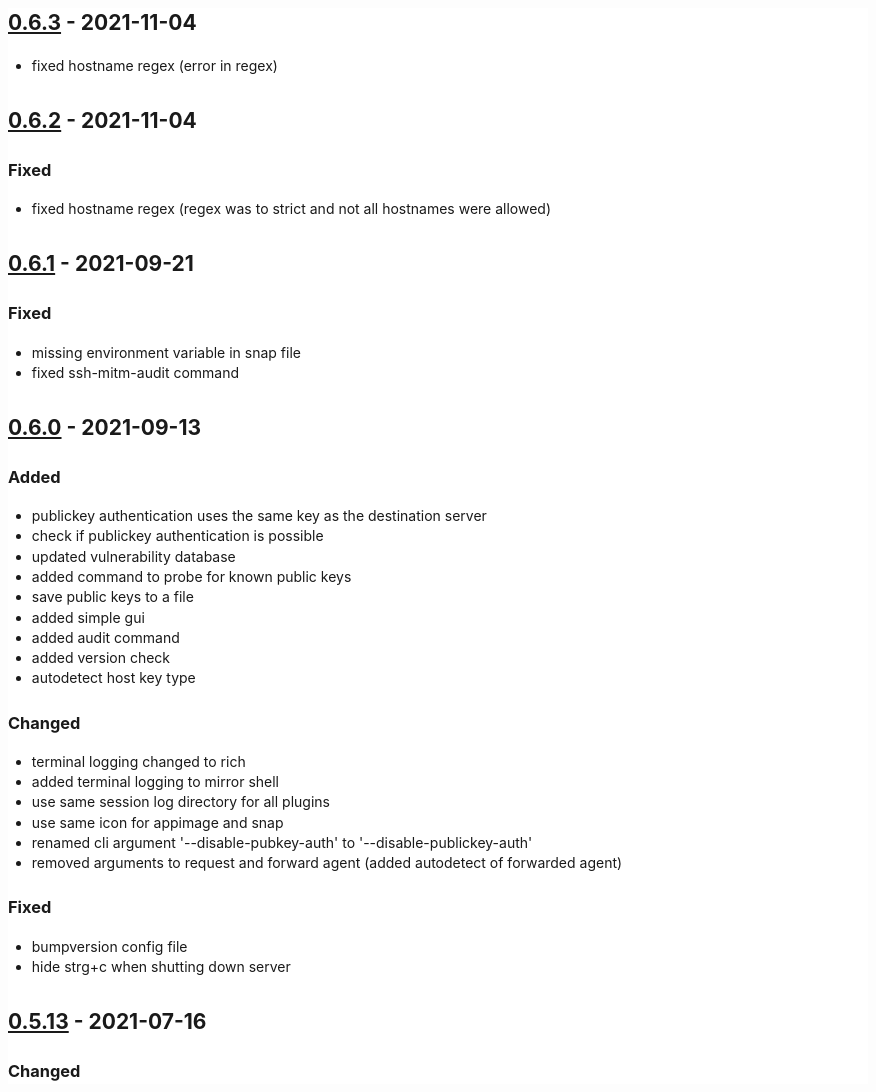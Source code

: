 
## [0.6.3] - 2021-11-04

- fixed hostname regex (error in regex)

## [0.6.2] - 2021-11-04

### Fixed

- fixed hostname regex (regex was to strict and not all hostnames were allowed)

## [0.6.1] - 2021-09-21

### Fixed

- missing environment variable in snap file
- fixed ssh-mitm-audit command

## [0.6.0] - 2021-09-13

### Added

- publickey authentication uses the same key as the destination server
- check if publickey authentication is possible
- updated vulnerability database
- added command to probe for known public keys
- save public keys to a file
- added simple gui
- added audit command
- added version check
- autodetect host key type

### Changed

- terminal logging changed to rich
- added terminal logging to mirror shell
- use same session log directory for all plugins
- use same icon for appimage and snap
- renamed cli argument '--disable-pubkey-auth' to '--disable-publickey-auth'
- removed arguments to request and forward agent (added autodetect of forwarded agent)

### Fixed

- bumpversion config file
- hide strg+c when shutting down server



## [0.5.13] - 2021-07-16

### Changed


[Unreleased]: https://github.com/ssh-mitm/ssh-mitm/compare/5.0.1...master
[5.0.1]: https://github.com/ssh-mitm/ssh-mitm/compare/5.0.0...5.0.1
[5.0.0]: https://github.com/ssh-mitm/ssh-mitm/compare/4.1.1...5.0.0
[4.1.1]: https://github.com/ssh-mitm/ssh-mitm/compare/4.1.0...4.1.1
[4.1.0]: https://github.com/ssh-mitm/ssh-mitm/compare/4.0.0...4.1.0
[4.0.0]: https://github.com/ssh-mitm/ssh-mitm/compare/3.0.2...4.0.0
[3.0.2]: https://github.com/ssh-mitm/ssh-mitm/compare/3.0.1...3.0.2
[3.0.1]: https://github.com/ssh-mitm/ssh-mitm/compare/3.0.0...3.0.1
[3.0.0]: https://github.com/ssh-mitm/ssh-mitm/compare/2.1.0...3.0.0
[2.1.0]: https://github.com/ssh-mitm/ssh-mitm/compare/2.0.5...2.1.0
[2.0.5]: https://github.com/ssh-mitm/ssh-mitm/compare/2.0.4...2.0.5
[2.0.4]: https://github.com/ssh-mitm/ssh-mitm/compare/2.0.3...2.0.4
[2.0.3]: https://github.com/ssh-mitm/ssh-mitm/compare/2.0.2...2.0.3
[2.0.2]: https://github.com/ssh-mitm/ssh-mitm/compare/2.0.1...2.0.2
[2.0.1]: https://github.com/ssh-mitm/ssh-mitm/compare/2.0.0...2.0.1
[2.0.0]: https://github.com/ssh-mitm/ssh-mitm/compare/1.0.0...2.0.0
[1.0.0]: https://github.com/ssh-mitm/ssh-mitm/compare/0.6.3...1.0.0
[0.6.3]: https://github.com/ssh-mitm/ssh-mitm/compare/0.6.2...0.6.3
[0.6.2]: https://github.com/ssh-mitm/ssh-mitm/compare/0.6.1...0.6.2
[0.6.1]: https://github.com/ssh-mitm/ssh-mitm/compare/0.6.0...0.6.1
[0.6.0]: https://github.com/ssh-mitm/ssh-mitm/compare/0.5.13...0.6.0
[0.5.13]: https://github.com/ssh-mitm/ssh-mitm/compare/0.5.12...0.5.13
[0.5.12]: https://github.com/ssh-mitm/ssh-mitm/compare/0.5.11...0.5.12
[0.5.11]: https://github.com/ssh-mitm/ssh-mitm/compare/0.5.10...0.5.11
[0.5.10]: https://github.com/ssh-mitm/ssh-mitm/compare/0.5.9...0.5.10
[0.5.9]: https://github.com/ssh-mitm/ssh-mitm/compare/0.5.8...0.5.9
[0.5.8]: https://github.com/ssh-mitm/ssh-mitm/compare/0.5.7...0.5.8
[0.5.7]: https://github.com/ssh-mitm/ssh-mitm/compare/0.5.6...0.5.7
[0.5.6]: https://github.com/ssh-mitm/ssh-mitm/compare/0.5.5...0.5.6
[0.5.5]: https://github.com/ssh-mitm/ssh-mitm/compare/0.5.4...0.5.5
[0.5.4]: https://github.com/ssh-mitm/ssh-mitm/compare/0.5.3...0.5.4
[0.5.3]: https://github.com/ssh-mitm/ssh-mitm/compare/0.5.2...0.5.3
[0.5.2]: https://github.com/ssh-mitm/ssh-mitm/compare/0.5.1...0.5.2
[0.5.1]: https://github.com/ssh-mitm/ssh-mitm/compare/0.5.0...0.5.1
[0.5.0]: https://github.com/ssh-mitm/ssh-mitm/compare/0.4.3...0.5.0
[0.4.3]: https://github.com/ssh-mitm/ssh-mitm/compare/0.4.2...0.4.3
[0.4.2]: https://github.com/ssh-mitm/ssh-mitm/compare/0.4.1...0.4.2
[0.4.1]: https://github.com/ssh-mitm/ssh-mitm/compare/0.4.0...0.4.1
[0.4.0]: https://github.com/ssh-mitm/ssh-mitm/releases/tag/0.4.0